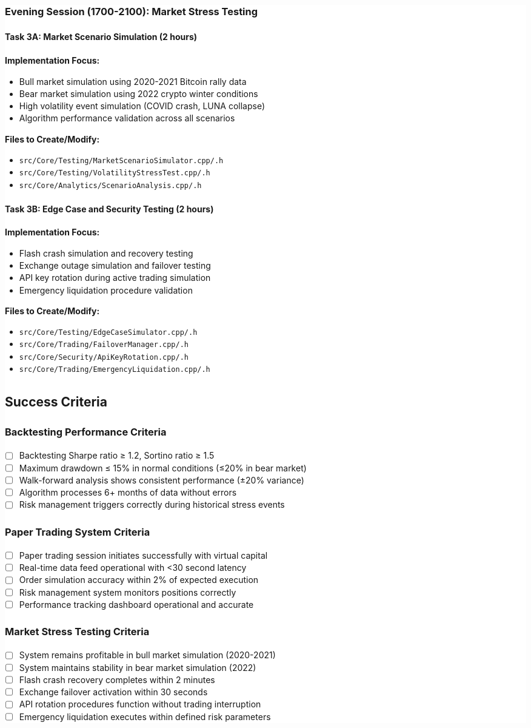 ### Evening Session (1700-2100): Market Stress Testing

#### Task 3A: Market Scenario Simulation (2 hours)
**Implementation Focus:**
- Bull market simulation using 2020-2021 Bitcoin rally data
- Bear market simulation using 2022 crypto winter conditions
- High volatility event simulation (COVID crash, LUNA collapse)
- Algorithm performance validation across all scenarios

**Files to Create/Modify:**
- `src/Core/Testing/MarketScenarioSimulator.cpp/.h`
- `src/Core/Testing/VolatilityStressTest.cpp/.h`
- `src/Core/Analytics/ScenarioAnalysis.cpp/.h`

#### Task 3B: Edge Case and Security Testing (2 hours)
**Implementation Focus:**
- Flash crash simulation and recovery testing
- Exchange outage simulation and failover testing
- API key rotation during active trading simulation
- Emergency liquidation procedure validation

**Files to Create/Modify:**
- `src/Core/Testing/EdgeCaseSimulator.cpp/.h`
- `src/Core/Trading/FailoverManager.cpp/.h`
- `src/Core/Security/ApiKeyRotation.cpp/.h`
- `src/Core/Trading/EmergencyLiquidation.cpp/.h`

## Success Criteria

### Backtesting Performance Criteria
- [ ] Backtesting Sharpe ratio ≥ 1.2, Sortino ratio ≥ 1.5
- [ ] Maximum drawdown ≤ 15% in normal conditions (≤20% in bear market)
- [ ] Walk-forward analysis shows consistent performance (±20% variance)
- [ ] Algorithm processes 6+ months of data without errors
- [ ] Risk management triggers correctly during historical stress events

### Paper Trading System Criteria
- [ ] Paper trading session initiates successfully with virtual capital
- [ ] Real-time data feed operational with <30 second latency
- [ ] Order simulation accuracy within 2% of expected execution
- [ ] Risk management system monitors positions correctly
- [ ] Performance tracking dashboard operational and accurate

### Market Stress Testing Criteria
- [ ] System remains profitable in bull market simulation (2020-2021)
- [ ] System maintains stability in bear market simulation (2022)
- [ ] Flash crash recovery completes within 2 minutes
- [ ] Exchange failover activation within 30 seconds
- [ ] API rotation procedures function without trading interruption
- [ ] Emergency liquidation executes within defined risk parameters
